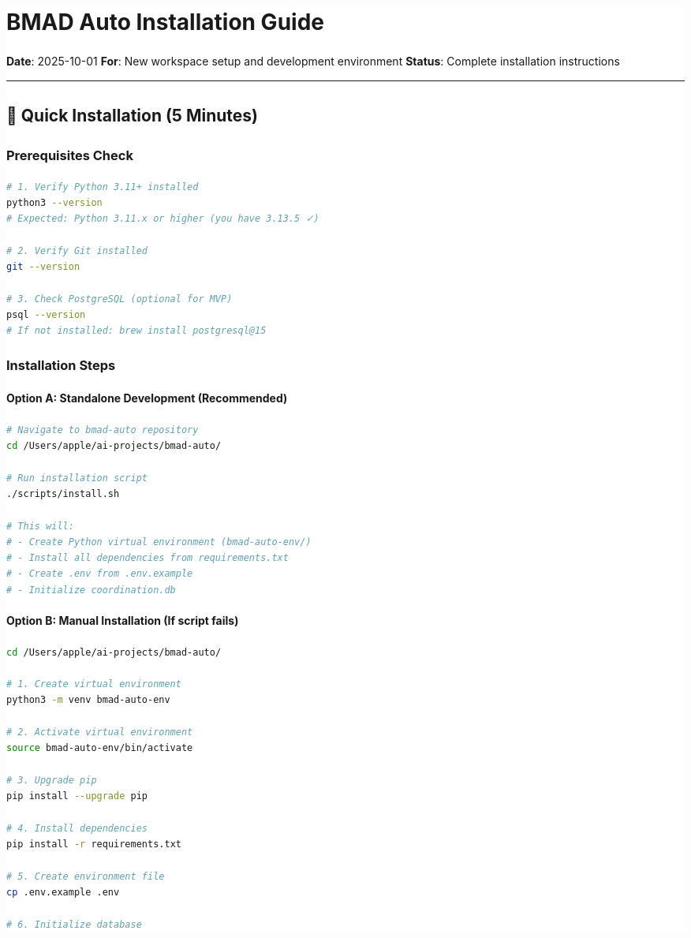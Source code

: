 # BMAD Auto Installation Guide
**Date**: 2025-10-01
**For**: New workspace setup and development environment
**Status**: Complete installation instructions

---

## 🎯 Quick Installation (5 Minutes)

### Prerequisites Check
```bash
# 1. Verify Python 3.11+ installed
python3 --version
# Expected: Python 3.11.x or higher (you have 3.13.5 ✓)

# 2. Verify Git installed
git --version

# 3. Check PostgreSQL (optional for MVP)
psql --version
# If not installed: brew install postgresql@15
```

### Installation Steps

#### Option A: Standalone Development (Recommended)

```bash
# Navigate to bmad-auto repository
cd /Users/apple/ai-projects/bmad-auto/

# Run installation script
./scripts/install.sh

# This will:
# - Create Python virtual environment (bmad-auto-env/)
# - Install all dependencies from requirements.txt
# - Create .env from .env.example
# - Initialize coordination.db
```

#### Option B: Manual Installation (If script fails)

```bash
cd /Users/apple/ai-projects/bmad-auto/

# 1. Create virtual environment
python3 -m venv bmad-auto-env

# 2. Activate virtual environment
source bmad-auto-env/bin/activate

# 3. Upgrade pip
pip install --upgrade pip

# 4. Install dependencies
pip install -r requirements.txt

# 5. Create environment file
cp .env.example .env

# 6. Initialize database
```